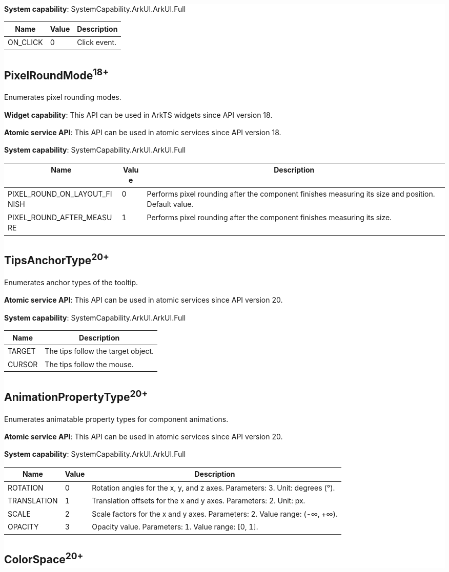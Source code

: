 **System capability**: SystemCapability.ArkUI.ArkUI.Full

| Name| Value| Description|
| -------- | -------- | -------- |
| ON_CLICK  | 0 | Click event.|

## PixelRoundMode<sup>18+</sup>

Enumerates pixel rounding modes.

**Widget capability**: This API can be used in ArkTS widgets since API version 18.

**Atomic service API**: This API can be used in atomic services since API version 18.

**System capability**: SystemCapability.ArkUI.ArkUI.Full

| Name   |  Value  | Description                  |
| ------  |---- | -------------------- |
| PIXEL_ROUND_ON_LAYOUT_FINISH | 0 | Performs pixel rounding after the component finishes measuring its size and position. Default value.|
| PIXEL_ROUND_AFTER_MEASURE |  1 | Performs pixel rounding after the component finishes measuring its size.|

## TipsAnchorType<sup>20+</sup>

Enumerates anchor types of the tooltip.

**Atomic service API**: This API can be used in atomic services since API version 20.

**System capability**: SystemCapability.ArkUI.ArkUI.Full

| Name   |  Description                  |
| ------  | -------------------- |
| TARGET | The tips follow the target object.|
| CURSOR | The tips follow the mouse.|

## AnimationPropertyType<sup>20+</sup>

Enumerates animatable property types for component animations.

**Atomic service API**: This API can be used in atomic services since API version 20.

**System capability**: SystemCapability.ArkUI.ArkUI.Full

| Name   |  Value  | Description                  |
| ------  | ---- | -------------------- |
| ROTATION | 0 | Rotation angles for the x, y, and z axes. Parameters: 3. Unit: degrees (°).|
| TRANSLATION | 1 | Translation offsets for the x and y axes. Parameters: 2. Unit: px.|
| SCALE | 2 | Scale factors for the x and y axes. Parameters: 2. Value range: (-∞, +∞).|
| OPACITY | 3 | Opacity value. Parameters: 1. Value range: [0, 1].|

## ColorSpace<sup>20+</sup>
